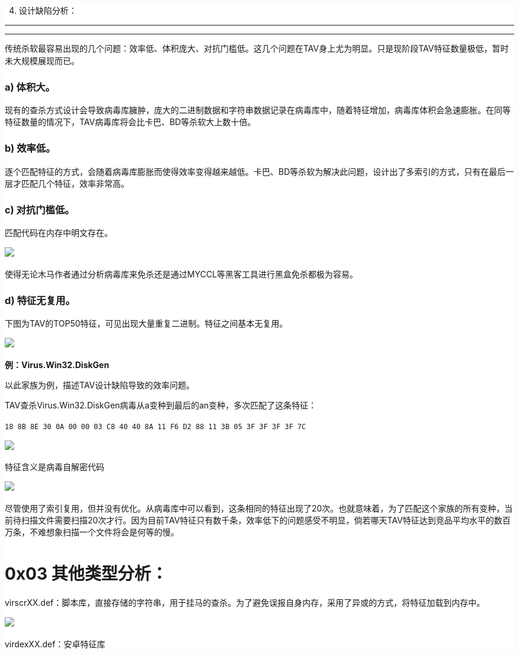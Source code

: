 4. 设计缺陷分析：
----------

* * *

传统杀软最容易出现的几个问题：效率低、体积庞大、对抗门槛低。这几个问题在TAV身上尤为明显。只是现阶段TAV特征数量极低，暂时未大规模展现而已。

### a) 体积大。

现有的查杀方式设计会导致病毒库臃肿，庞大的二进制数据和字符串数据记录在病毒库中，随着特征增加，病毒库体积会急速膨胀。在同等特征数量的情况下，TAV病毒库将会比卡巴、BD等杀软大上数十倍。

### b) 效率低。

逐个匹配特征的方式，会随着病毒库膨胀而使得效率变得越来越低。卡巴、BD等杀软为解决此问题，设计出了多索引的方式，只有在最后一层才匹配几个特征，效率非常高。

### c) 对抗门槛低。

匹配代码在内存中明文存在。

![](http://drops.javaweb.org/uploads/images/540bf139bd6b5b3cf217c6d2a748c7ecf3e0533e.jpg)

使得无论木马作者通过分析病毒库来免杀还是通过MYCCL等黑客工具进行黑盒免杀都极为容易。

### d) 特征无复用。

下图为TAV的TOP50特征，可见出现大量重复二进制。特征之间基本无复用。

![](http://drops.javaweb.org/uploads/images/c2dc2305df1d671527a339eb61bf96c4437e17dd.jpg)

**例：Virus.Win32.DiskGen**

以此家族为例，描述TAV设计缺陷导致的效率问题。

TAV查杀Virus.Win32.DiskGen病毒从a变种到最后的an变种，多次匹配了这条特征：

```
18 8B 8E 30 0A 00 00 03 C8 40 40 8A 11 F6 D2 88 11 3B 05 3F 3F 3F 3F 7C

```

![](http://drops.javaweb.org/uploads/images/eb069af4f5f85007b2f48cf09da53ba5e039a458.jpg)

特征含义是病毒自解密代码

![](http://drops.javaweb.org/uploads/images/0062f7ec3a73dc5fe15f2b5fe59a06d4146e410a.jpg)

尽管使用了索引复用，但并没有优化。从病毒库中可以看到，这条相同的特征出现了20次。也就意味着，为了匹配这个家族的所有变种，当前待扫描文件需要扫描20次才行。因为目前TAV特征只有数千条，效率低下的问题感受不明显，倘若哪天TAV特征达到竞品平均水平的数百万条，不难想象扫描一个文件将会是何等的慢。

0x03 其他类型分析：
=====

virscrXX.def：脚本库，直接存储的字符串，用于挂马的查杀。为了避免误报自身内存，采用了异或的方式，将特征加载到内存中。

![](http://drops.javaweb.org/uploads/images/72067e28eb81beb60c7e3d5cf69110aeec53303e.jpg)

virdexXX.def：安卓特征库
